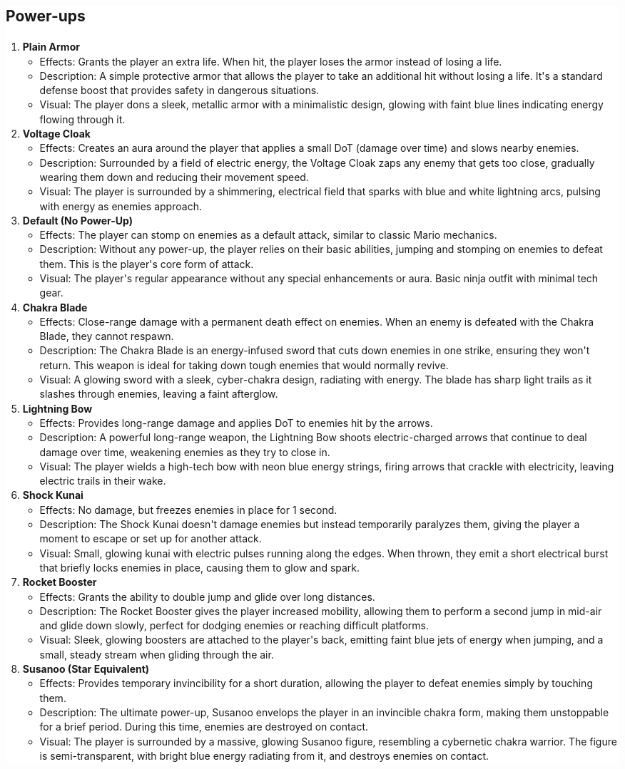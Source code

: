 ## **Power-ups**

1. **Plain Armor**  
   * Effects: Grants the player an extra life. When hit, the player loses the armor instead of losing a life.  
   * Description: A simple protective armor that allows the player to take an additional hit without losing a life. It's a standard defense boost that provides safety in dangerous situations.  
   * Visual: The player dons a sleek, metallic armor with a minimalistic design, glowing with faint blue lines indicating energy flowing through it.  
2. **Voltage Cloak**  
   * Effects: Creates an aura around the player that applies a small DoT (damage over time) and slows nearby enemies.  
   * Description: Surrounded by a field of electric energy, the Voltage Cloak zaps any enemy that gets too close, gradually wearing them down and reducing their movement speed.  
   * Visual: The player is surrounded by a shimmering, electrical field that sparks with blue and white lightning arcs, pulsing with energy as enemies approach.  
3. **Default (No Power-Up)**  
   * Effects: The player can stomp on enemies as a default attack, similar to classic Mario mechanics.  
   * Description: Without any power-up, the player relies on their basic abilities, jumping and stomping on enemies to defeat them. This is the player's core form of attack.  
   * Visual: The player's regular appearance without any special enhancements or aura. Basic ninja outfit with minimal tech gear.  
4. **Chakra Blade**  
   * Effects: Close-range damage with a permanent death effect on enemies. When an enemy is defeated with the Chakra Blade, they cannot respawn.  
   * Description: The Chakra Blade is an energy-infused sword that cuts down enemies in one strike, ensuring they won't return. This weapon is ideal for taking down tough enemies that would normally revive.  
   * Visual: A glowing sword with a sleek, cyber-chakra design, radiating with energy. The blade has sharp light trails as it slashes through enemies, leaving a faint afterglow.  
5. **Lightning Bow**  
   * Effects: Provides long-range damage and applies DoT to enemies hit by the arrows.  
   * Description: A powerful long-range weapon, the Lightning Bow shoots electric-charged arrows that continue to deal damage over time, weakening enemies as they try to close in.  
   * Visual: The player wields a high-tech bow with neon blue energy strings, firing arrows that crackle with electricity, leaving electric trails in their wake.  
6. **Shock Kunai**  
   * Effects: No damage, but freezes enemies in place for 1 second.  
   * Description: The Shock Kunai doesn't damage enemies but instead temporarily paralyzes them, giving the player a moment to escape or set up for another attack.  
   * Visual: Small, glowing kunai with electric pulses running along the edges. When thrown, they emit a short electrical burst that briefly locks enemies in place, causing them to glow and spark.  
7. **Rocket Booster**  
   * Effects: Grants the ability to double jump and glide over long distances.  
   * Description: The Rocket Booster gives the player increased mobility, allowing them to perform a second jump in mid-air and glide down slowly, perfect for dodging enemies or reaching difficult platforms.  
   * Visual: Sleek, glowing boosters are attached to the player's back, emitting faint blue jets of energy when jumping, and a small, steady stream when gliding through the air.  
8. **Susanoo (Star Equivalent)**  
   * Effects: Provides temporary invincibility for a short duration, allowing the player to defeat enemies simply by touching them.  
   * Description: The ultimate power-up, Susanoo envelops the player in an invincible chakra form, making them unstoppable for a brief period. During this time, enemies are destroyed on contact.  
   * Visual: The player is surrounded by a massive, glowing Susanoo figure, resembling a cybernetic chakra warrior. The figure is semi-transparent, with bright blue energy radiating from it, and destroys enemies on contact.
